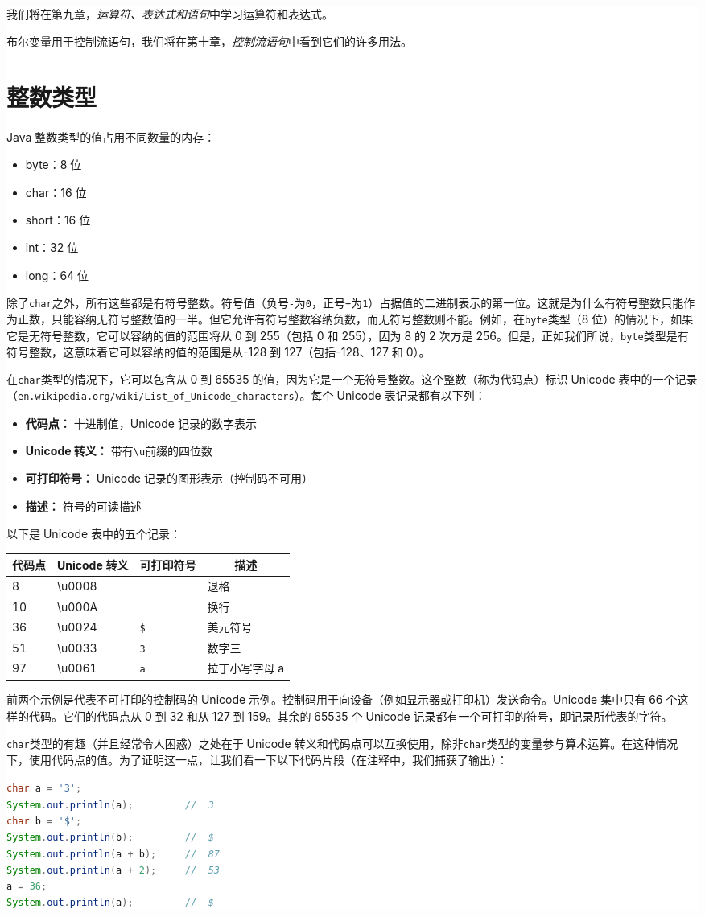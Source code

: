 我们将在第九章，*运算符、表达式和语句*中学习运算符和表达式。

布尔变量用于控制流语句，我们将在第十章，*控制流语句*中看到它们的许多用法。

# 整数类型

Java 整数类型的值占用不同数量的内存：

+   byte：8 位

+   char：16 位

+   short：16 位

+   int：32 位

+   long：64 位

除了`char`之外，所有这些都是有符号整数。符号值（负号`-`为`0`，正号`+`为`1`）占据值的二进制表示的第一位。这就是为什么有符号整数只能作为正数，只能容纳无符号整数值的一半。但它允许有符号整数容纳负数，而无符号整数则不能。例如，在`byte`类型（8 位）的情况下，如果它是无符号整数，它可以容纳的值的范围将从 0 到 255（包括 0 和 255），因为 8 的 2 次方是 256。但是，正如我们所说，`byte`类型是有符号整数，这意味着它可以容纳的值的范围是从-128 到 127（包括-128、127 和 0）。

在`char`类型的情况下，它可以包含从 0 到 65535 的值，因为它是一个无符号整数。这个整数（称为代码点）标识 Unicode 表中的一个记录（[`en.wikipedia.org/wiki/List_of_Unicode_characters`](https://en.wikipedia.org/wiki/List_of_Unicode_characters)）。每个 Unicode 表记录都有以下列：

+   **代码点：** 十进制值，Unicode 记录的数字表示

+   **Unicode 转义：** 带有`\u`前缀的四位数

+   **可打印符号：** Unicode 记录的图形表示（控制码不可用）

+   **描述：** 符号的可读描述

以下是 Unicode 表中的五个记录：

| **代码点** | **Unicode 转义** | **可打印符号** | **描述** |
| --- | --- | --- | --- |
| 8 | \u0008 |  | 退格 |
| 10 | \u000A |  | 换行 |
| 36 | \u0024 | `$` | 美元符号 |
| 51 | \u0033 | `3` | 数字三 |
| 97 | \u0061 | `a` | 拉丁小写字母 a |

前两个示例是代表不可打印的控制码的 Unicode 示例。控制码用于向设备（例如显示器或打印机）发送命令。Unicode 集中只有 66 个这样的代码。它们的代码点从 0 到 32 和从 127 到 159。其余的 65535 个 Unicode 记录都有一个可打印的符号，即记录所代表的字符。

`char`类型的有趣（并且经常令人困惑）之处在于 Unicode 转义和代码点可以互换使用，除非`char`类型的变量参与算术运算。在这种情况下，使用代码点的值。为了证明这一点，让我们看一下以下代码片段（在注释中，我们捕获了输出）：

```java
char a = '3';
System.out.println(a);         //  3
char b = '$';
System.out.println(b);         //  $
System.out.println(a + b);     //  87
System.out.println(a + 2);     //  53
a = 36;    
System.out.println(a);         //  $ 
```
